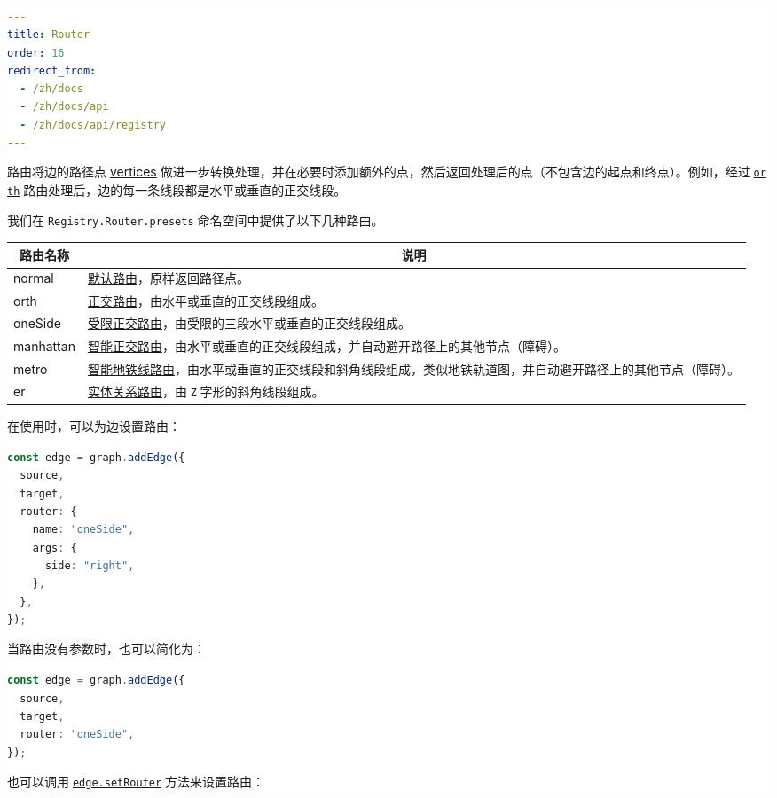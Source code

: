 ```yaml
---
title: Router
order: 16
redirect_from:
  - /zh/docs
  - /zh/docs/api
  - /zh/docs/api/registry
---
```


路由将边的路径点 [vertices](/zh/docs/tutorial/basic/edge#vertices) 做进一步转换处理，并在必要时添加额外的点，然后返回处理后的点（不包含边的起点和终点）。例如，经过 [`orth`](#orth) 路由处理后，边的每一条线段都是水平或垂直的正交线段。

我们在 `Registry.Router.presets` 命名空间中提供了以下几种路由。

| 路由名称  | 说明                                                                                                                 |
| --------- | -------------------------------------------------------------------------------------------------------------------- |
| normal    | [默认路由](#normal)，原样返回路径点。                                                                                |
| orth      | [正交路由](#orth)，由水平或垂直的正交线段组成。                                                                      |
| oneSide   | [受限正交路由](#oneside)，由受限的三段水平或垂直的正交线段组成。                                                     |
| manhattan | [智能正交路由](#manhattan)，由水平或垂直的正交线段组成，并自动避开路径上的其他节点（障碍）。                         |
| metro     | [智能地铁线路由](#metro)，由水平或垂直的正交线段和斜角线段组成，类似地铁轨道图，并自动避开路径上的其他节点（障碍）。 |
| er        | [实体关系路由](#er)，由 `Z` 字形的斜角线段组成。                                                                  |

在使用时，可以为边设置路由：

```ts
const edge = graph.addEdge({
  source,
  target,
  router: {
    name: "oneSide",
    args: {
      side: "right",
    },
  },
});
```

当路由没有参数时，也可以简化为：

```ts
const edge = graph.addEdge({
  source,
  target,
  router: "oneSide",
});
```

也可以调用 [`edge.setRouter`]() 方法来设置路由：
